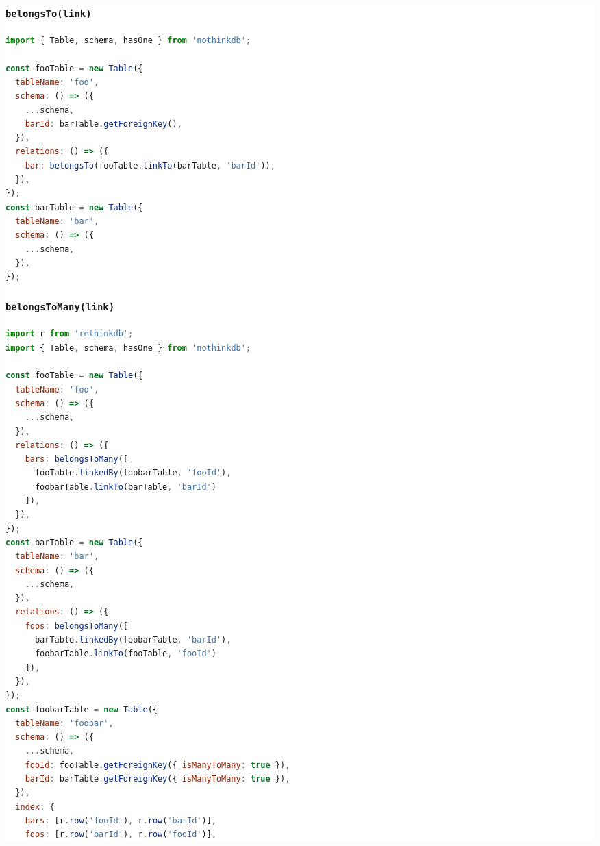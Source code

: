 ### `belongsTo(link)` <a name="relations-belongsTo"></a>

```js
import { Table, schema, hasOne } from 'nothinkdb';

const fooTable = new Table({
  tableName: 'foo',
  schema: () => ({
    ...schema,
    barId: barTable.getForeignKey(),
  }),
  relations: () => ({
    bar: belongsTo(fooTable.linkTo(barTable, 'barId')),
  }),
});
const barTable = new Table({
  tableName: 'bar',
  schema: () => ({
    ...schema,
  }),
});
```

### `belongsToMany(link)` <a name="relations-belongsToMany"></a>

```js
import r from 'rethinkdb';
import { Table, schema, hasOne } from 'nothinkdb';

const fooTable = new Table({
  tableName: 'foo',
  schema: () => ({
    ...schema,
  }),
  relations: () => ({
    bars: belongsToMany([
      fooTable.linkedBy(foobarTable, 'fooId'),
      foobarTable.linkTo(barTable, 'barId')
    ]),
  }),
});
const barTable = new Table({
  tableName: 'bar',
  schema: () => ({
    ...schema,
  }),
  relations: () => ({
    foos: belongsToMany([
      barTable.linkedBy(foobarTable, 'barId'),
      foobarTable.linkTo(fooTable, 'fooId')
    ]),
  }),
});
const foobarTable = new Table({
  tableName: 'foobar',
  schema: () => ({
    ...schema,
    fooId: fooTable.getForeignKey({ isManyToMany: true }),
    barId: barTable.getForeignKey({ isManyToMany: true }),
  }),
  index: {
    bars: [r.row('fooId'), r.row('barId')],
    foos: [r.row('barId'), r.row('fooId')],
```